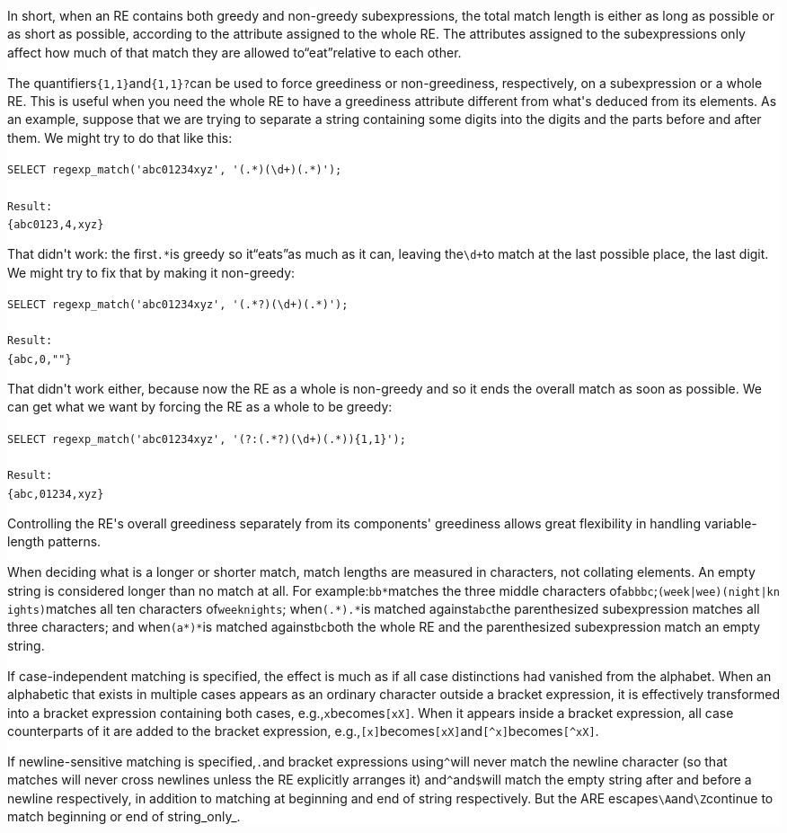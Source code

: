 In short, when an RE contains both greedy and non-greedy subexpressions, the total match length is either as long as possible or as short as possible, according to the attribute assigned to the whole RE. The attributes assigned to the subexpressions only affect how much of that match they are allowed to“eat”relative to each other.

The quantifiers`{1,1}`and`{1,1}?`can be used to force greediness or non-greediness, respectively, on a subexpression or a whole RE. This is useful when you need the whole RE to have a greediness attribute different from what's deduced from its elements. As an example, suppose that we are trying to separate a string containing some digits into the digits and the parts before and after them. We might try to do that like this:

```
SELECT regexp_match('abc01234xyz', '(.*)(\d+)(.*)');

Result: 
{abc0123,4,xyz}
```

That didn't work: the first`.*`is greedy so it“eats”as much as it can, leaving the`\d+`to match at the last possible place, the last digit. We might try to fix that by making it non-greedy:

```
SELECT regexp_match('abc01234xyz', '(.*?)(\d+)(.*)');

Result: 
{abc,0,""}
```

That didn't work either, because now the RE as a whole is non-greedy and so it ends the overall match as soon as possible. We can get what we want by forcing the RE as a whole to be greedy:

```
SELECT regexp_match('abc01234xyz', '(?:(.*?)(\d+)(.*)){1,1}');

Result: 
{abc,01234,xyz}
```

Controlling the RE's overall greediness separately from its components' greediness allows great flexibility in handling variable-length patterns.

When deciding what is a longer or shorter match, match lengths are measured in characters, not collating elements. An empty string is considered longer than no match at all. For example:`bb*`matches the three middle characters of`abbbc`;`(week|wee)(night|knights)`matches all ten characters of`weeknights`; when`(.*).*`is matched against`abc`the parenthesized subexpression matches all three characters; and when`(a*)*`is matched against`bc`both the whole RE and the parenthesized subexpression match an empty string.

If case-independent matching is specified, the effect is much as if all case distinctions had vanished from the alphabet. When an alphabetic that exists in multiple cases appears as an ordinary character outside a bracket expression, it is effectively transformed into a bracket expression containing both cases, e.g.,`x`becomes`[xX]`. When it appears inside a bracket expression, all case counterparts of it are added to the bracket expression, e.g.,`[x]`becomes`[xX]`and`[^x]`becomes`[^xX]`.

If newline-sensitive matching is specified,`.`and bracket expressions using`^`will never match the newline character \(so that matches will never cross newlines unless the RE explicitly arranges it\) and`^`and`$`will match the empty string after and before a newline respectively, in addition to matching at beginning and end of string respectively. But the ARE escapes`\A`and`\Z`continue to match beginning or end of string_only_.


[^1]:  [PostgreSQL: Documentation: 10: 9.7. Pattern Matching](https://www.postgresql.org/docs/10/static/functions-matching.html)